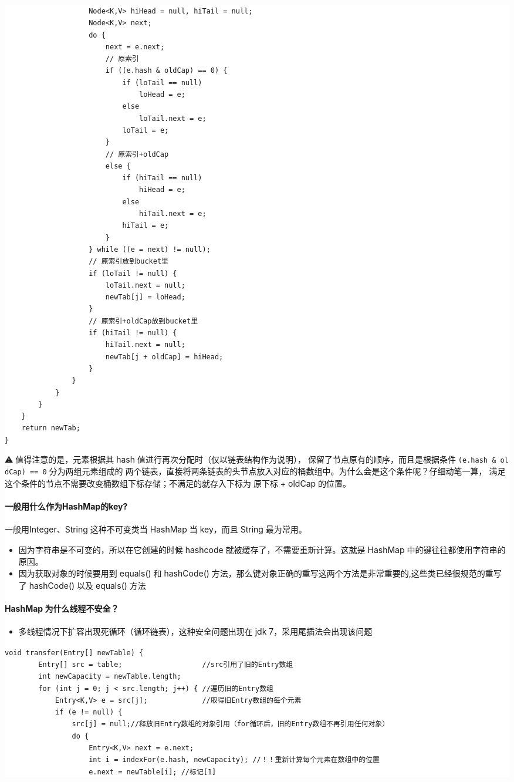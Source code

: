 ```
                    Node<K,V> hiHead = null, hiTail = null;
                    Node<K,V> next;
                    do {
                        next = e.next;
                        // 原索引
                        if ((e.hash & oldCap) == 0) {
                            if (loTail == null)
                                loHead = e;
                            else
                                loTail.next = e;
                            loTail = e;
                        }
                        // 原索引+oldCap
                        else {
                            if (hiTail == null)
                                hiHead = e;
                            else
                                hiTail.next = e;
                            hiTail = e;
                        }
                    } while ((e = next) != null);
                    // 原索引放到bucket里
                    if (loTail != null) {
                        loTail.next = null;
                        newTab[j] = loHead;
                    }
                    // 原索引+oldCap放到bucket里
                    if (hiTail != null) {
                        hiTail.next = null;
                        newTab[j + oldCap] = hiHead;
                    }
                }
            }
        }
    }
    return newTab;
}
```
⚠️ 值得注意的是，元素根据其 hash 值进行再次分配时（仅以链表结构作为说明），
保留了节点原有的顺序，而且是根据条件 `(e.hash & oldCap) == 0` 分为两组元素组成的
两个链表，直接将两条链表的头节点放入对应的桶数组中。为什么会是这个条件呢？仔细动笔一算，
满足这个条件的节点不需要改变桶数组下标存储；不满足的就存入下标为 原下标 + oldCap 的位置。

#### 一般用什么作为HashMap的key?
一般用Integer、String 这种不可变类当 HashMap 当 key，而且 String 最为常用。
- 因为字符串是不可变的，所以在它创建的时候 hashcode 就被缓存了，不需要重新计算。这就是 HashMap 中的键往往都使用字符串的原因。
- 因为获取对象的时候要用到 equals() 和 hashCode() 方法，那么键对象正确的重写这两个方法是非常重要的,这些类已经很规范的重写了 hashCode() 以及 equals() 方法

#### HashMap 为什么线程不安全？
- 多线程情况下扩容出现死循环（循环链表），这种安全问题出现在 jdk 7，采用尾插法会出现该问题
```
void transfer(Entry[] newTable) {
        Entry[] src = table;                   //src引用了旧的Entry数组
        int newCapacity = newTable.length;
        for (int j = 0; j < src.length; j++) { //遍历旧的Entry数组
            Entry<K,V> e = src[j];             //取得旧Entry数组的每个元素
            if (e != null) {
                src[j] = null;//释放旧Entry数组的对象引用（for循环后，旧的Entry数组不再引用任何对象）
                do {
                    Entry<K,V> next = e.next;
                    int i = indexFor(e.hash, newCapacity); //！！重新计算每个元素在数组中的位置
                    e.next = newTable[i]; //标记[1]
```